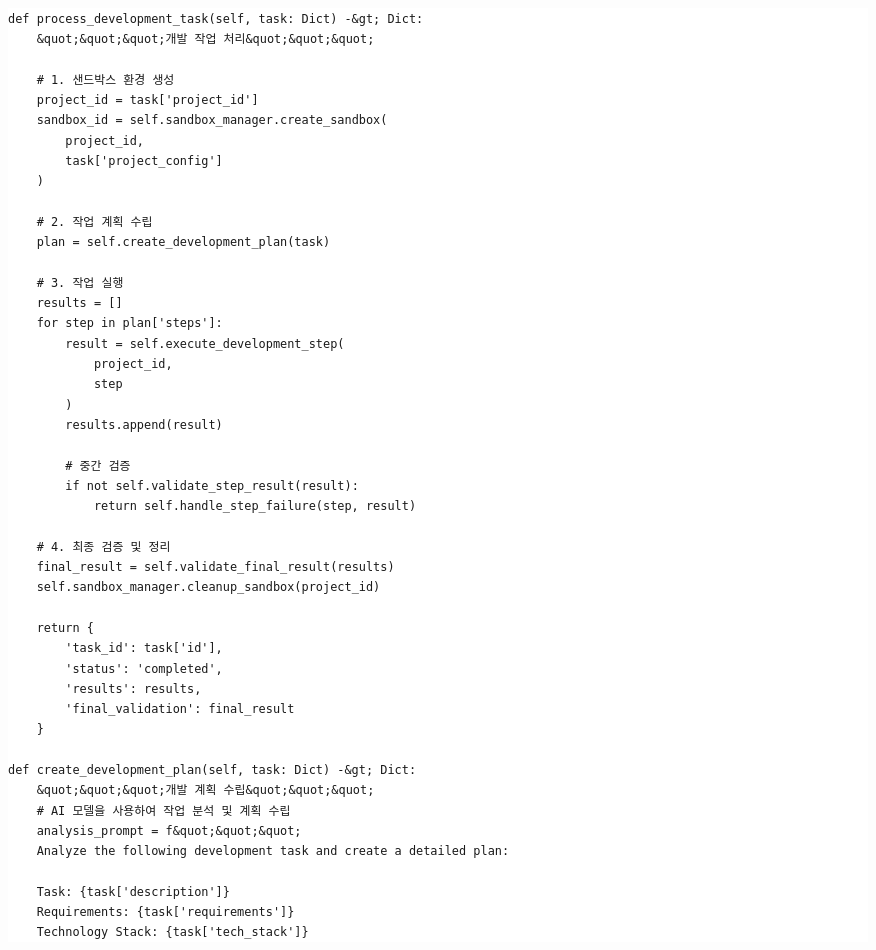     def process_development_task(self, task: Dict) -&gt; Dict:
        &quot;&quot;&quot;개발 작업 처리&quot;&quot;&quot;

        # 1. 샌드박스 환경 생성
        project_id = task['project_id']
        sandbox_id = self.sandbox_manager.create_sandbox(
            project_id, 
            task['project_config']
        )

        # 2. 작업 계획 수립
        plan = self.create_development_plan(task)

        # 3. 작업 실행
        results = []
        for step in plan['steps']:
            result = self.execute_development_step(
                project_id, 
                step
            )
            results.append(result)

            # 중간 검증
            if not self.validate_step_result(result):
                return self.handle_step_failure(step, result)

        # 4. 최종 검증 및 정리
        final_result = self.validate_final_result(results)
        self.sandbox_manager.cleanup_sandbox(project_id)

        return {
            'task_id': task['id'],
            'status': 'completed',
            'results': results,
            'final_validation': final_result
        }

    def create_development_plan(self, task: Dict) -&gt; Dict:
        &quot;&quot;&quot;개발 계획 수립&quot;&quot;&quot;
        # AI 모델을 사용하여 작업 분석 및 계획 수립
        analysis_prompt = f&quot;&quot;&quot;
        Analyze the following development task and create a detailed plan:

        Task: {task['description']}
        Requirements: {task['requirements']}
        Technology Stack: {task['tech_stack']}
